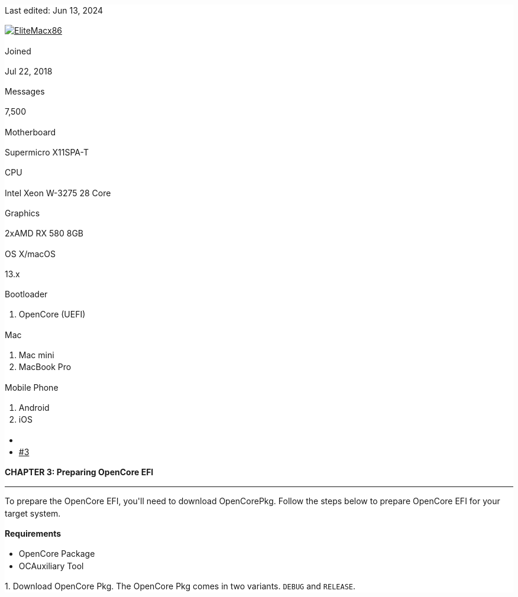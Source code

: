 Last edited: Jun 13, 2024

[![EliteMacx86](https://elitemacx86.com/data/avatars/m/0/1.jpg?1683055052)](https://elitemacx86.com/members/elitemacx86.1/)

Joined

Jul 22, 2018

Messages

7,500

Motherboard

Supermicro X11SPA-T

CPU

Intel Xeon W-3275 28 Core

Graphics

2xAMD RX 580 8GB

OS X/macOS

13.x

Bootloader

1.  OpenCore (UEFI)

Mac

1.  Mac mini
2.  MacBook Pro

Mobile Phone

1.  Android
2.  iOS

*   [](https://elitemacx86.com/threads/how-to-boot-macos-installer-on-desktops-and-laptops-using-opencore-uefi-legacy-opencore-install-guide.950/post-7588)
*   [#3](https://elitemacx86.com/threads/how-to-boot-macos-installer-on-desktops-and-laptops-using-opencore-uefi-legacy-opencore-install-guide.950/post-7588)

**CHAPTER 3: Preparing OpenCore EFI**  

* * *

  
To prepare the OpenCore EFI, you'll need to download OpenCorePkg. Follow the steps below to prepare OpenCore EFI for your target system.

**Requirements**

*   OpenCore Package
*   OCAuxiliary Tool

  
1\. Download OpenCore Pkg. The OpenCore Pkg comes in two variants. `DEBUG` and `RELEASE`.
